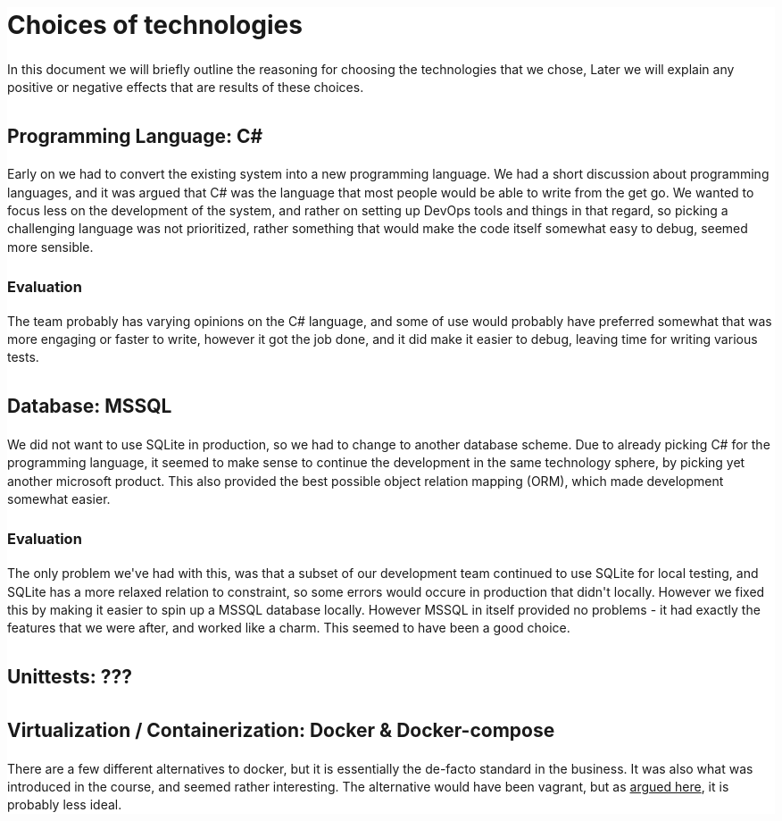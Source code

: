 # Choices of technologies
In this document we will briefly outline the reasoning for choosing the
technologies that we chose, Later we will explain any positive or negative
effects that are results of these choices.

## Programming Language: C#
Early on we had to convert the existing system into a new programming language. 
We had a short discussion about programming languages, and it was argued that C#
was the language that most people would be able to write from the get go. We
wanted to focus less on the development of the system, and rather on setting up
DevOps tools and things in that regard, so picking a challenging language was
not prioritized, rather something that would make the code itself somewhat easy
to debug, seemed more sensible.

### Evaluation
The team probably has varying opinions on the C# language, and some of use would
probably have preferred somewhat that was more engaging or faster to write,
however it got the job done, and it did make it easier to debug, leaving time
for writing various tests.

## Database: MSSQL
We did not want to use SQLite in production, so we had to change to another
database scheme. Due to already picking C# for the programming language, it
seemed to make sense to continue the development in the same technology sphere,
by picking yet another microsoft product. This also provided the best possible
object relation mapping (ORM), which made development somewhat easier.


### Evaluation
The only problem we've had with this, was that a subset of our development team
continued to use SQLite for local testing, and SQLite has a more relaxed
relation to constraint, so some errors would occure in production that didn't
locally. However we fixed this by making it easier to spin up a MSSQL database
locally. 
However MSSQL in itself provided no problems - it had exactly the features that
we were after, and worked like a charm. This seemed to have been a good choice.

## Unittests: ???



## Virtualization / Containerization: Docker & Docker-compose
There are a few different alternatives to docker, but it is essentially the
de-facto standard in the business. It was also what was introduced in the
course, and seemed rather interesting. The alternative would have been vagrant,
but as [argued
here](https://stackoverflow.com/questions/16647069/should-i-use-vagrant-or-docker-for-creating-an-isolated-environment),
it is probably less ideal. 
